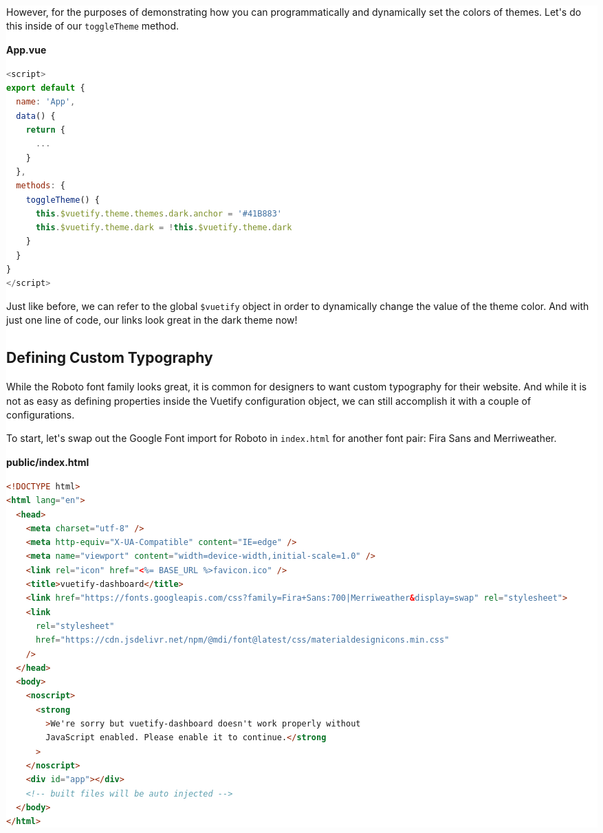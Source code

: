 However, for the purposes of demonstrating how you can programmatically and dynamically set the colors of themes. Let's do this inside of our `toggleTheme` method.

**App.vue**

```js
<script>
export default {
  name: 'App',
  data() {
    return {
      ...
    }
  },
  methods: {
    toggleTheme() {
      this.$vuetify.theme.themes.dark.anchor = '#41B883'
      this.$vuetify.theme.dark = !this.$vuetify.theme.dark
    }
  }
}
</script>
```

Just like before, we can refer to the global `$vuetify` object in order to dynamically change the value of the theme color. And with just one line of code, our links look great in the dark theme now!

## Defining Custom Typography

While the Roboto font family looks great, it is common for designers to want custom typography for their website. And while it is not as easy as defining properties inside the Vuetify configuration object, we can still accomplish it with a couple of configurations.

To start, let's swap out the Google Font import for Roboto in `index.html` for another font pair: Fira Sans and Merriweather.  

**public/index.html**

```html
<!DOCTYPE html>
<html lang="en">
  <head>
    <meta charset="utf-8" />
    <meta http-equiv="X-UA-Compatible" content="IE=edge" />
    <meta name="viewport" content="width=device-width,initial-scale=1.0" />
    <link rel="icon" href="<%= BASE_URL %>favicon.ico" />
    <title>vuetify-dashboard</title>
    <link href="https://fonts.googleapis.com/css?family=Fira+Sans:700|Merriweather&display=swap" rel="stylesheet">
    <link
      rel="stylesheet"
      href="https://cdn.jsdelivr.net/npm/@mdi/font@latest/css/materialdesignicons.min.css"
    />
  </head>
  <body>
    <noscript>
      <strong
        >We're sorry but vuetify-dashboard doesn't work properly without
        JavaScript enabled. Please enable it to continue.</strong
      >
    </noscript>
    <div id="app"></div>
    <!-- built files will be auto injected -->
  </body>
</html>
```
